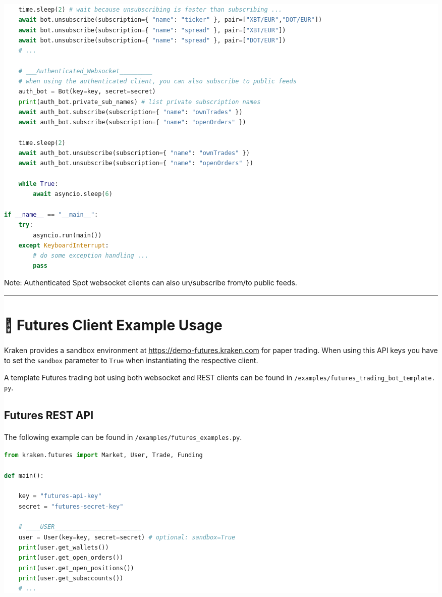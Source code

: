 ```python
    time.sleep(2) # wait because unsubscribing is faster than subscribing ...
    await bot.unsubscribe(subscription={ "name": "ticker" }, pair=["XBT/EUR","DOT/EUR"])
    await bot.unsubscribe(subscription={ "name": "spread" }, pair=["XBT/EUR"])
    await bot.unsubscribe(subscription={ "name": "spread" }, pair=["DOT/EUR"])
    # ...

    # ___Authenticated_Websocket_________
    # when using the authenticated client, you can also subscribe to public feeds
    auth_bot = Bot(key=key, secret=secret)
    print(auth_bot.private_sub_names) # list private subscription names
    await auth_bot.subscribe(subscription={ "name": "ownTrades" })
    await auth_bot.subscribe(subscription={ "name": "openOrders" })

    time.sleep(2)
    await auth_bot.unsubscribe(subscription={ "name": "ownTrades" })
    await auth_bot.unsubscribe(subscription={ "name": "openOrders" })

    while True:
        await asyncio.sleep(6)

if __name__ == "__main__":
    try:
        asyncio.run(main())
    except KeyboardInterrupt:
        # do some exception handling ...
        pass
```

Note: Authenticated Spot websocket clients can also un/subscribe from/to public feeds.

---

<a name="futuresusage"></a>

# 📍 Futures Client Example Usage

Kraken provides a sandbox environment at https://demo-futures.kraken.com for paper trading. When using this API keys you have to set the `sandbox` parameter to `True` when instantiating the respective client.

A template Futures trading bot using both websocket and REST clients can be found in `/examples/futures_trading_bot_template.py`.

<a name="futuresrest"></a>

## Futures REST API

The following example can be found in `/examples/futures_examples.py`.

```python
from kraken.futures import Market, User, Trade, Funding

def main():

    key = "futures-api-key"
    secret = "futures-secret-key"

    # ____USER________________________
    user = User(key=key, secret=secret) # optional: sandbox=True
    print(user.get_wallets())
    print(user.get_open_orders())
    print(user.get_open_positions())
    print(user.get_subaccounts())
    # ...

```